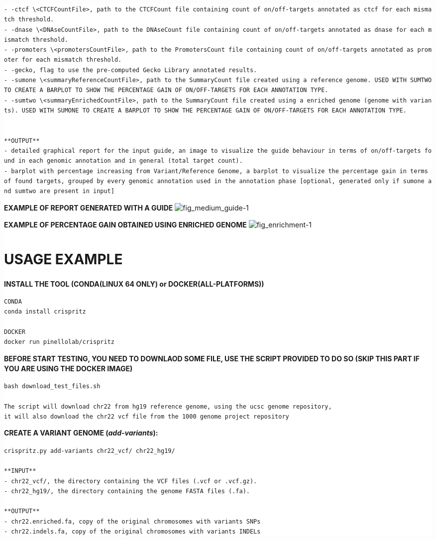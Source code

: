 ```
- -ctcf \<CTCFCountFile>, path to the CTCFCount file containing count of on/off-targets annotated as ctcf for each mismatch threshold.
- -dnase \<DNAseCountFile>, path to the DNAseCount file containing count of on/off-targets annotated as dnase for each mismatch threshold.
- -promoters \<promotersCountFile>, path to the PromotersCount file containing count of on/off-targets annotated as promoter for each mismatch threshold.
- -gecko, flag to use the pre-computed Gecko Library annotated results.
- -sumone \<summaryReferenceCountFile>, path to the SummaryCount file created using a reference genome. USED WITH SUMTWO TO CREATE A BARPLOT TO SHOW THE PERCENTAGE GAIN OF ON/OFF-TARGETS FOR EACH ANNOTATION TYPE. 
- -sumtwo \<summaryEnrichedCountFile>, path to the SummaryCount file created using a enriched genome (genome with variants). USED WITH SUMONE TO CREATE A BARPLOT TO SHOW THE PERCENTAGE GAIN OF ON/OFF-TARGETS FOR EACH ANNOTATION TYPE.


**OUTPUT**
- detailed graphical report for the input guide, an image to visualize the guide behaviour in terms of on/off-targets found in each genomic annotation and in general (total target count).
- barplot with percentage increasing from Variant/Reference Genome, a barplot to visualize the percentage gain in terms of found targets, grouped by every genomic annotation used in the annotation phase [optional, generated only if sumone and sumtwo are present in input]
```
**EXAMPLE OF REPORT GENERATED WITH A GUIDE**
![fig_medium_guide-1](https://user-images.githubusercontent.com/32717860/53101072-5b1bf180-3529-11e9-8c9a-cb5895f2c6c0.png)

**EXAMPLE OF PERCENTAGE GAIN OBTAINED USING ENRICHED GENOME**
![fig_enrichment-1](https://user-images.githubusercontent.com/32717860/53101078-5ce5b500-3529-11e9-97c1-448f2de8c4be.png)


# USAGE EXAMPLE

**INSTALL THE TOOL (CONDA(LINUX 64 ONLY) or DOCKER(ALL-PLATFORMS))**
```
CONDA
conda install crispritz

DOCKER
docker run pinellolab/crispritz

```

**BEFORE START TESTING, YOU NEED TO DOWNLAOD SOME FILE, USE THE SCRIPT PROVIDED TO DO SO (SKIP THIS PART IF YOU ARE USING THE DOCKER IMAGE)**
```
bash download_test_files.sh

The script will download chr22 from hg19 reference genome, using the ucsc genome repository, 
it will also download the chr22 vcf file from the 1000 genome project repository
```

**CREATE A VARIANT GENOME (*add-variants*):**
```
crispritz.py add-variants chr22_vcf/ chr22_hg19/

**INPUT**
- chr22_vcf/, the directory containing the VCF files (.vcf or .vcf.gz).
- chr22_hg19/, the directory containing the genome FASTA files (.fa).

**OUTPUT**
- chr22.enriched.fa, copy of the original chromosomes with variants SNPs
- chr22.indels.fa, copy of the original chromosomes with variants INDELs
```
